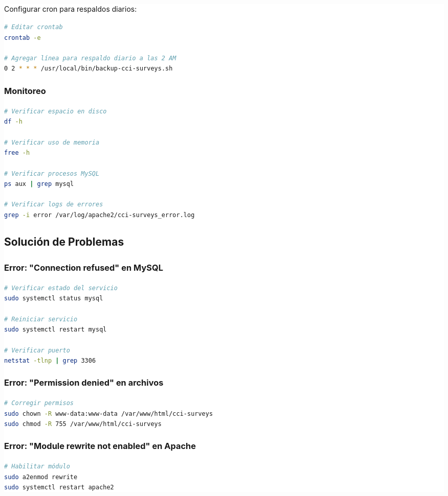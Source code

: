 Configurar cron para respaldos diarios:
```bash
# Editar crontab
crontab -e

# Agregar línea para respaldo diario a las 2 AM
0 2 * * * /usr/local/bin/backup-cci-surveys.sh
```

### Monitoreo
```bash
# Verificar espacio en disco
df -h

# Verificar uso de memoria
free -h

# Verificar procesos MySQL
ps aux | grep mysql

# Verificar logs de errores
grep -i error /var/log/apache2/cci-surveys_error.log
```

## Solución de Problemas

### Error: "Connection refused" en MySQL
```bash
# Verificar estado del servicio
sudo systemctl status mysql

# Reiniciar servicio
sudo systemctl restart mysql

# Verificar puerto
netstat -tlnp | grep 3306
```

### Error: "Permission denied" en archivos
```bash
# Corregir permisos
sudo chown -R www-data:www-data /var/www/html/cci-surveys
sudo chmod -R 755 /var/www/html/cci-surveys
```

### Error: "Module rewrite not enabled" en Apache
```bash
# Habilitar módulo
sudo a2enmod rewrite
sudo systemctl restart apache2
```
